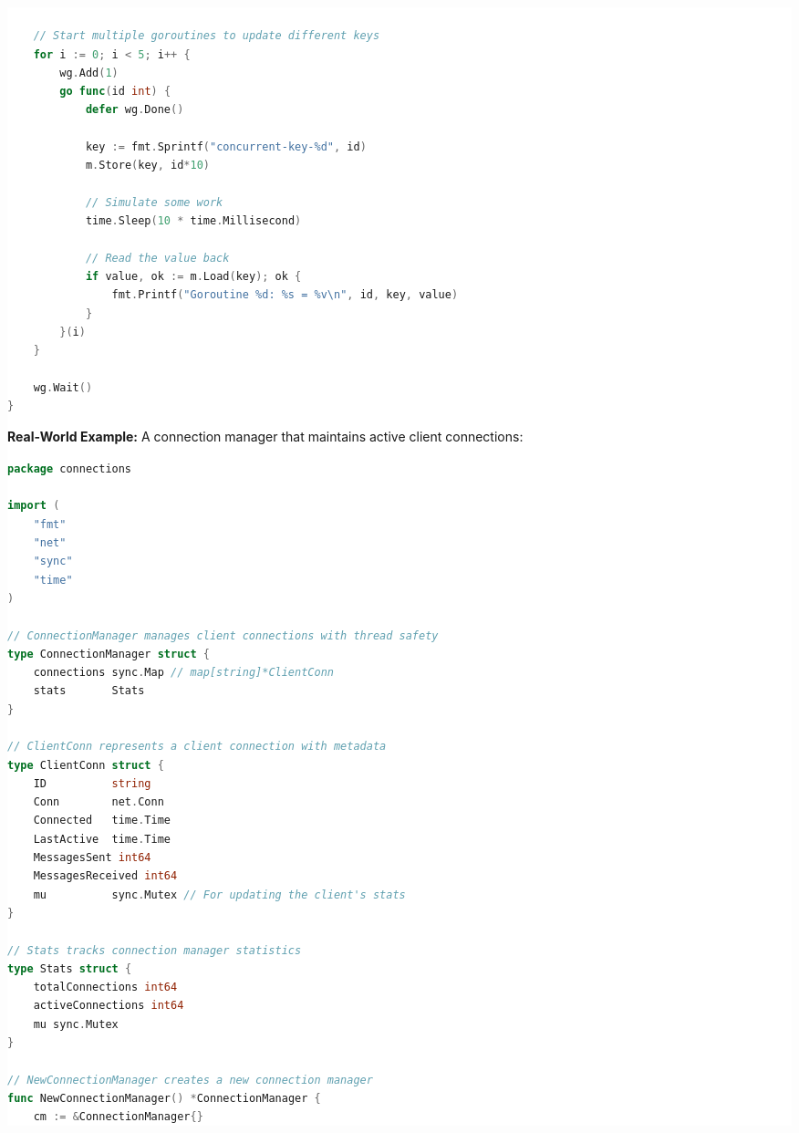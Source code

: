 ```go
	
	// Start multiple goroutines to update different keys
	for i := 0; i < 5; i++ {
		wg.Add(1)
		go func(id int) {
			defer wg.Done()
			
			key := fmt.Sprintf("concurrent-key-%d", id)
			m.Store(key, id*10)
			
			// Simulate some work
			time.Sleep(10 * time.Millisecond)
			
			// Read the value back
			if value, ok := m.Load(key); ok {
				fmt.Printf("Goroutine %d: %s = %v\n", id, key, value)
			}
		}(i)
	}
	
	wg.Wait()
}
```

**Real-World Example:**
A connection manager that maintains active client connections:

```go
package connections

import (
	"fmt"
	"net"
	"sync"
	"time"
)

// ConnectionManager manages client connections with thread safety
type ConnectionManager struct {
	connections sync.Map // map[string]*ClientConn
	stats       Stats
}

// ClientConn represents a client connection with metadata
type ClientConn struct {
	ID          string
	Conn        net.Conn
	Connected   time.Time
	LastActive  time.Time
	MessagesSent int64
	MessagesReceived int64
	mu          sync.Mutex // For updating the client's stats
}

// Stats tracks connection manager statistics
type Stats struct {
	totalConnections int64
	activeConnections int64
	mu sync.Mutex
}

// NewConnectionManager creates a new connection manager
func NewConnectionManager() *ConnectionManager {
	cm := &ConnectionManager{}
```